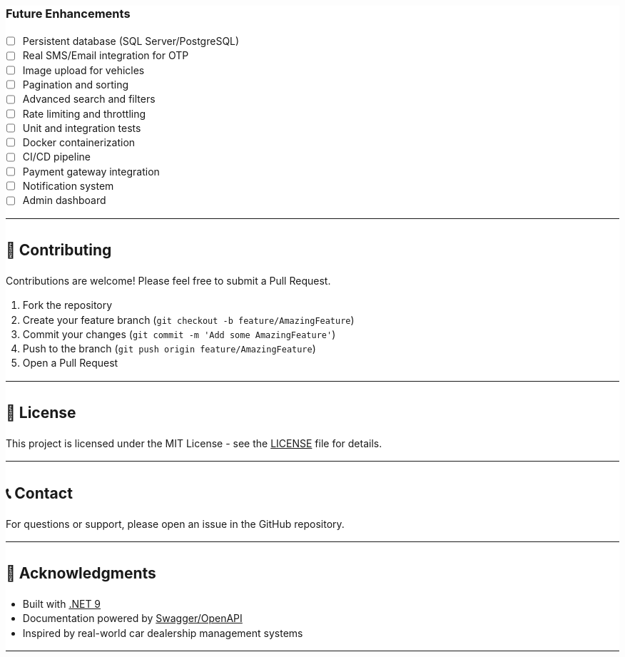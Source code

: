 ### Future Enhancements

- [ ] Persistent database (SQL Server/PostgreSQL)
- [ ] Real SMS/Email integration for OTP
- [ ] Image upload for vehicles
- [ ] Pagination and sorting
- [ ] Advanced search and filters
- [ ] Rate limiting and throttling
- [ ] Unit and integration tests
- [ ] Docker containerization
- [ ] CI/CD pipeline
- [ ] Payment gateway integration
- [ ] Notification system
- [ ] Admin dashboard

---

## 🤝 Contributing

Contributions are welcome! Please feel free to submit a Pull Request.

1. Fork the repository
2. Create your feature branch (`git checkout -b feature/AmazingFeature`)
3. Commit your changes (`git commit -m 'Add some AmazingFeature'`)
4. Push to the branch (`git push origin feature/AmazingFeature`)
5. Open a Pull Request

---

## 📄 License

This project is licensed under the MIT License - see the [LICENSE](LICENSE) file for details.

---

## 📞 Contact

For questions or support, please open an issue in the GitHub repository.

---

## 🙏 Acknowledgments

- Built with [.NET 9](https://dotnet.microsoft.com/)
- Documentation powered by [Swagger/OpenAPI](https://swagger.io/)
- Inspired by real-world car dealership management systems

---


